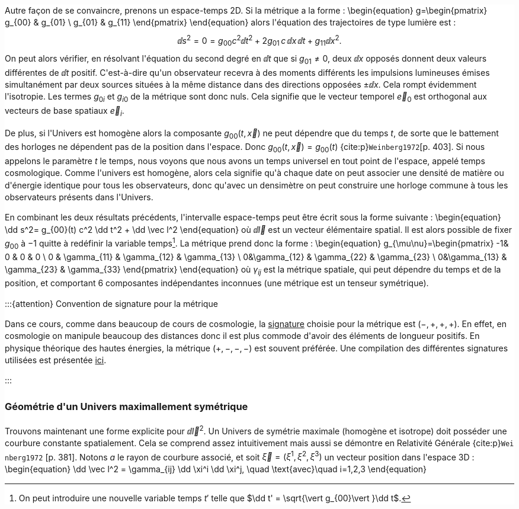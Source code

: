 Autre façon de se convaincre, prenons un espace-temps 2D. Si la métrique a la forme :
\begin{equation}
g=\begin{pmatrix} g_{00} & g_{01}  \\ g_{01} & g_{11} \end{pmatrix}
\end{equation}
alors l'équation des trajectoires de type lumière est :
$$
\dd s^2=0=g_{00}c^2\dd t^2+2g_{01}\,c\,\dd x\,\dd t+g_{11}\dd x^2.$$
On peut alors vérifier, en résolvant l'équation du second degré en $\dd t$ que si $g_{01} \neq 0$, deux $\dd x$ opposés donnent deux valeurs différentes de $\dd t$ positif. C'est-à-dire qu'un observateur recevra à des moments différents les impulsions lumineuses émises simultanément par deux sources situées à la même distance dans des directions opposées $\pm \dd x$. Cela rompt évidemment l'isotropie. Les termes $g_{0i}$ et $g_{i0}$ de la métrique sont donc nuls. Cela signifie que le vecteur temporel $\vec e_0$ est orthogonal aux vecteurs de base spatiaux $\vec e_i$.


De plus, si l'Univers est homogène alors la composante $g_{00}(t,\vec x)$ ne peut dépendre que du temps $t$, de sorte que le battement des horloges ne dépendent pas de la position dans l'espace. Donc $g_{00}(t,\vec x) = g_{00}(t)$ {cite:p}`Weinberg1972`[p. 403]. Si nous appelons le paramètre $t$ le temps, nous voyons que nous avons un temps universel en tout point de l'espace, appelé temps cosmologique. Comme l'univers est homogène, alors cela signifie qu'à chaque date on peut associer une densité de matière ou d'énergie identique pour tous les observateurs, donc qu'avec un densimètre on peut construire une horloge commune à tous les observateurs présents dans l'Univers. 

En combinant les deux résultats précédents, l'intervalle espace-temps peut être écrit sous la forme suivante :
\begin{equation}
\dd s^2= g_{00}(t) c^2 \dd t^2 + \dd \vec l^2
\end{equation}
où $\dd \vec l$ est un vecteur élémentaire spatial. Il est alors possible de fixer $g_{00}$ à $-1$ quitte à redéfinir la variable temps[^g00]. La métrique prend donc la forme :
\begin{equation}
g_{\mu\nu}=\begin{pmatrix} -1& 0 & 0 & 0 \\ 0 & \gamma_{11} & \gamma_{12} & \gamma_{13} \\ 
0&\gamma_{12} & \gamma_{22} & \gamma_{23} \\ 0&\gamma_{13} & \gamma_{23} & \gamma_{33} \end{pmatrix}
\end{equation}
où $\gamma_{ij}$ est la métrique spatiale, qui peut dépendre du temps et de la position, et comportant 6 composantes indépendantes inconnues (une métrique est un tenseur symétrique).

:::{attention} Convention de signature pour la métrique

Dans ce cours, comme dans beaucoup de cours de cosmologie, la [signature](https://en.wikipedia.org/wiki/Metric_signature) choisie pour la métrique est $(-,+,+,+)$. En effet, en cosmologie on manipule beaucoup des distances donc il est plus commode d'avoir des éléments de longueur positifs. En physique théorique des hautes énergies, la métrique $(+,-,-,-)$ est souvent préférée. Une compilation des différentes signatures utilisées est présentée [ici](https://en.wikipedia.org/wiki/Sign_convention).

:::


### Géométrie d'un Univers maximallement symétrique

Trouvons maintenant une forme explicite pour $\dd \vec l^2$. Un Univers de symétrie maximale (homogène et isotrope) doit posséder une courbure constante spatialement. Cela se comprend assez intuitivement mais aussi se démontre en Relativité Générale {cite:p}`Weinberg1972` [p. 381]. Notons $a$ le rayon de courbure associé, et soit $\vec \xi = (\xi^1, \xi^2, \xi^3)$ un vecteur position dans l'espace 3D :
\begin{equation}
\dd \vec l^2 = \gamma_{ij} \dd \xi^i \dd \xi^j, \quad \text{avec}\quad i=1,2,3
\end{equation}


[^gammat]: Rien ne l'interdit, puisque $\gamma_{ij}$ peut dépendre du temps
[^g00]: On peut introduire une nouvelle variable temps $t'$ telle que $\dd t' = \sqrt{\vert g_{00}\vert }\dd t$.
[^pc]: 1 parsec (pc) $= 3.262$ années-lumière $= 3.086\times 10^{16}\,$m. $100\,\text{Mpc}\approx 3\times 10^8\;$ années-lumière.